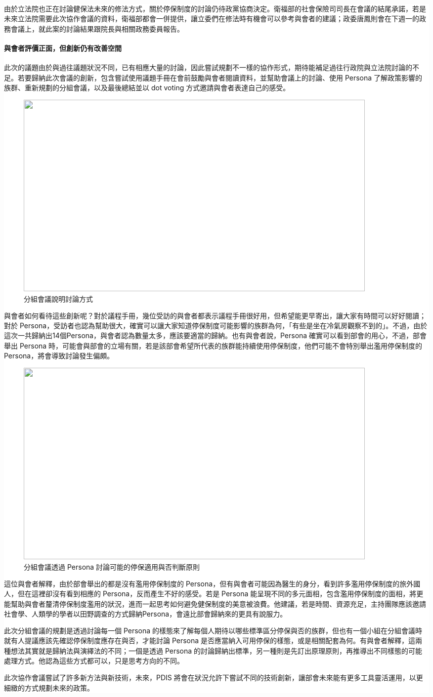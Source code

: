 由於立法院也正在討論健保法未來的修法方式，關於停保制度的討論仍待政黨協商決定。衛福部的社會保險司司長在會議的結尾承諾，若是未來立法院需要此次協作會議的資料，衛福部都會一併提供，讓立委們在修法時有機會可以參考與會者的建議；政委唐鳳則會在下週一的政務會議上，就此案的討論結果跟院長與相關政務委員報告。

<iframe width="100%" height="500" title="realtimeboard" src="https://realtimeboard.com/app/embed/o9J_k0fOS20=/?&pres=1" frameborder="0" scrolling="no" allowfullscreen></iframe>

<iframe width="560" height="315" src="https://www.youtube.com/embed/FkNB4ykD9XM" frameborder="0" allowfullscreen></iframe>

#### 與會者評價正面，但創新仍有改善空間

此次的議題由於與過往議題狀況不同，已有相應大量的討論，因此嘗試規劃不一樣的協作形式，期待能補足過往行政院與立法院討論的不足。若要歸納此次會議的創新，包含嘗試使用議題手冊在會前鼓勵與會者閱讀資料，並幫助會議上的討論、使用 Persona 了解政策影響的族群、重新規劃的分組會議，以及最後總結並以 dot voting 方式邀請與會者表達自己的感受。

<figure>
  <img src="https://talk.pdis.nat.gov.tw/uploads/default/original/2X/a/a4ccd612ea8362f892878a65536c13a58e61185f.JPG" width="690" height="388">
  <figcaption>分組會議說明討論方式</figcaption>
</figure>

與會者如何看待這些創新呢？對於議程手冊，幾位受訪的與會者都表示議程手冊很好用，但希望能更早寄出，讓大家有時間可以好好閱讀；對於 Persona，受訪者也認為幫助很大，確實可以讓大家知道停保制度可能影響的族群為何，「有些是坐在冷氣房觀察不到的」。不過，由於這次一共歸納出14個Persona，與會者認為數量太多，應該要適當的歸納。也有與會者說，Persona 確實可以看到部會的用心，不過，部會舉出 Persona 時，可能會與部會的立場有關，若是該部會希望所代表的族群能持續使用停保制度，他們可能不會特別舉出濫用停保制度的Persona，將會導致討論發生偏頗。

<figure>
  <img src="/assets/imgs/ab27015e7399999bd84628fa790ecb54e9302f95.JPG" width="690" height="388">
  <figcaption>分組會議透過 Persona 討論可能的停保適用與否判斷原則</figcaption>
</figure>

這位與會者解釋，由於部會舉出的都是沒有濫用停保制度的 Persona，但有與會者可能因為醫生的身分，看到許多濫用停保制度的旅外國人，但在這裡卻沒有看到相應的 Persona，反而產生不好的感受。若是 Persona 能呈現不同的多元面相，包含濫用停保制度的面相，將更能幫助與會者釐清停保制度濫用的狀況，進而一起思考如何避免健保制度的美意被浪費。他建議，若是時間、資源充足，主持團隊應該邀請社會學、人類學的學者以田野調查的方式歸納Persona，會遠比部會歸納來的更具有說服力。

此次分組會議的規劃是透過討論每一個 Persona 的樣態來了解每個人期待以哪些標準區分停保與否的族群，但也有一個小組在分組會議時就有人提議應該先確認停保制度應存在與否，才能討論 Persona 是否應當納入可用停保的樣態，或是相關配套為何。有與會者解釋，這兩種想法其實就是歸納法與演繹法的不同；一個是透過 Persona 的討論歸納出標準，另一種則是先訂出原理原則，再推導出不同樣態的可能處理方式。他認為這些方式都可以，只是思考方向的不同。

此次協作會議嘗試了許多新方法與新技術，未來，PDIS 將會在狀況允許下嘗試不同的技術創新，讓部會未來能有更多工具靈活運用，以更細緻的方式規劃未來的政策。
